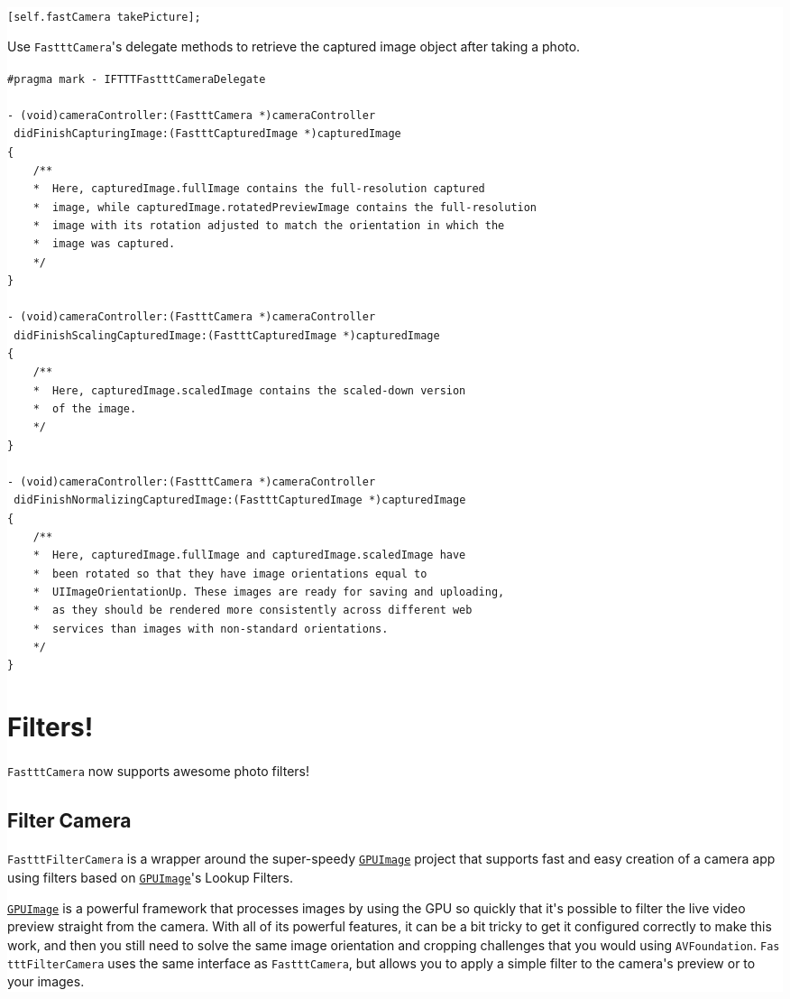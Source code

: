 ```objc
[self.fastCamera takePicture];
```
Use `FastttCamera`'s delegate methods to retrieve the captured image object after taking a photo.

```objc
#pragma mark - IFTTTFastttCameraDelegate

- (void)cameraController:(FastttCamera *)cameraController
 didFinishCapturingImage:(FastttCapturedImage *)capturedImage
{
	/**
 	*  Here, capturedImage.fullImage contains the full-resolution captured
 	*  image, while capturedImage.rotatedPreviewImage contains the full-resolution
 	*  image with its rotation adjusted to match the orientation in which the
 	*  image was captured.
 	*/
}

- (void)cameraController:(FastttCamera *)cameraController
 didFinishScalingCapturedImage:(FastttCapturedImage *)capturedImage
{
	/**
 	*  Here, capturedImage.scaledImage contains the scaled-down version
 	*  of the image.
 	*/
}

- (void)cameraController:(FastttCamera *)cameraController
 didFinishNormalizingCapturedImage:(FastttCapturedImage *)capturedImage
{
	/**
 	*  Here, capturedImage.fullImage and capturedImage.scaledImage have
 	*  been rotated so that they have image orientations equal to
 	*  UIImageOrientationUp. These images are ready for saving and uploading,
 	*  as they should be rendered more consistently across different web
 	*  services than images with non-standard orientations.
 	*/
}
```

# Filters!

`FastttCamera` now supports awesome photo filters! 

## Filter Camera

`FastttFilterCamera` is a wrapper around the super-speedy [`GPUImage`](https://github.com/BradLarson/GPUImage) project that supports fast and easy creation of a camera app using filters based on [`GPUImage`](https://github.com/BradLarson/GPUImage)'s Lookup Filters.

[`GPUImage`](https://github.com/BradLarson/GPUImage) is a powerful framework that processes images by using the GPU so quickly that it's possible to filter the live video preview straight from the camera. With all of its powerful features, it can be a bit tricky to get it configured correctly to make this work, and then you still need to solve the same image orientation and cropping challenges that you would using `AVFoundation`. `FastttFilterCamera` uses the same interface as `FastttCamera`, but allows you to apply a simple filter to the camera's preview or to your images.
